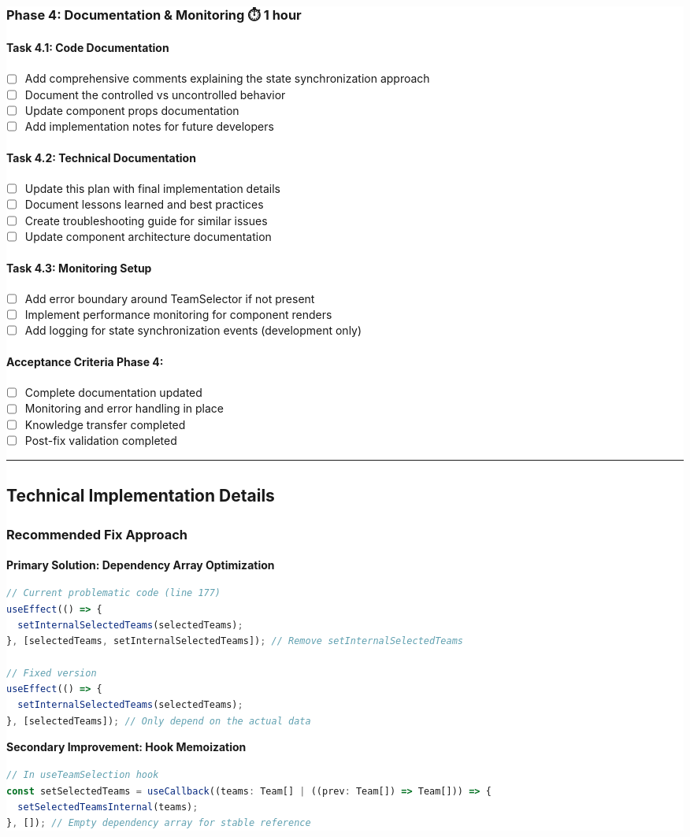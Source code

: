 
### **Phase 4: Documentation & Monitoring** ⏱️ 1 hour

#### **Task 4.1: Code Documentation**
- [ ] Add comprehensive comments explaining the state synchronization approach
- [ ] Document the controlled vs uncontrolled behavior
- [ ] Update component props documentation
- [ ] Add implementation notes for future developers

#### **Task 4.2: Technical Documentation**
- [ ] Update this plan with final implementation details
- [ ] Document lessons learned and best practices
- [ ] Create troubleshooting guide for similar issues
- [ ] Update component architecture documentation

#### **Task 4.3: Monitoring Setup**
- [ ] Add error boundary around TeamSelector if not present
- [ ] Implement performance monitoring for component renders
- [ ] Add logging for state synchronization events (development only)

#### **Acceptance Criteria Phase 4:**
- [ ] Complete documentation updated
- [ ] Monitoring and error handling in place
- [ ] Knowledge transfer completed
- [ ] Post-fix validation completed

---

## Technical Implementation Details

### **Recommended Fix Approach**

**Primary Solution: Dependency Array Optimization**
```typescript
// Current problematic code (line 177)
useEffect(() => {
  setInternalSelectedTeams(selectedTeams);
}, [selectedTeams, setInternalSelectedTeams]); // Remove setInternalSelectedTeams

// Fixed version
useEffect(() => {
  setInternalSelectedTeams(selectedTeams);
}, [selectedTeams]); // Only depend on the actual data
```

**Secondary Improvement: Hook Memoization**
```typescript
// In useTeamSelection hook
const setSelectedTeams = useCallback((teams: Team[] | ((prev: Team[]) => Team[])) => {
  setSelectedTeamsInternal(teams);
}, []); // Empty dependency array for stable reference
```
